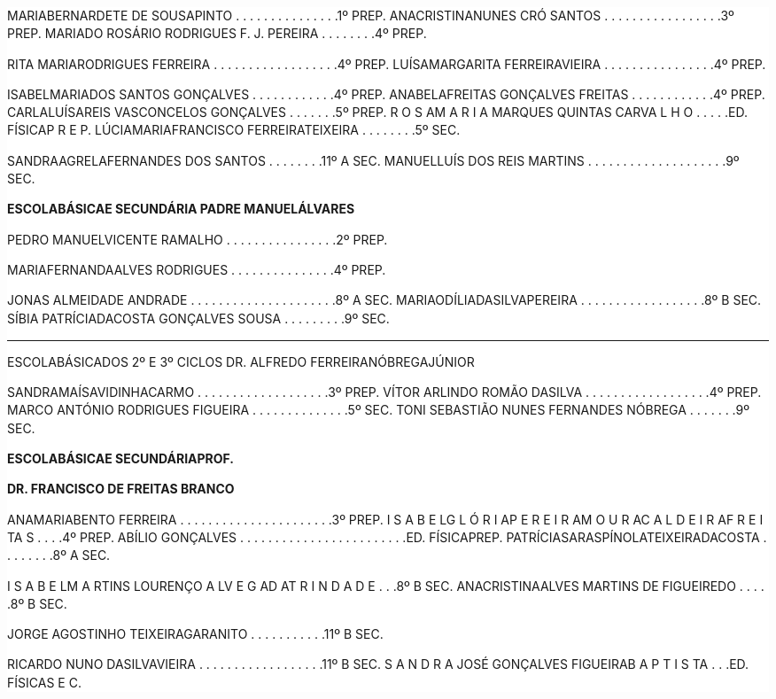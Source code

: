 
MARIABERNARDETE DE SOUSAPINTO . . . . . . . . . . . . . . .1º PREP.
ANACRISTINANUNES CRÓ SANTOS . . . . . . . . . . . . . . . . .3º PREP.
MARIADO ROSÁRIO RODRIGUES F. J. PEREIRA . . . . . . . .4º PREP.

RITA MARIARODRIGUES FERREIRA . . . . . . . . . . . . . . . . . .4º PREP.
LUÍSAMARGARITA FERREIRAVIEIRA . . . . . . . . . . . . . . . .4º PREP.

ISABELMARIADOS SANTOS GONÇALVES . . . . . . . . . . . .4º PREP.
ANABELAFREITAS GONÇALVES FREITAS . . . . . . . . . . . .4º PREP.
CARLALUÍSAREIS VASCONCELOS GONÇALVES . . . . . . .5º PREP.
R O S AM A R I A MARQUES QUINTAS CARVA L H O . . . . .ED. FÍSICAP R E P.
LÚCIAMARIAFRANCISCO FERREIRATEIXEIRA . . . . . . . .5º SEC.

SANDRAAGRELAFERNANDES DOS SANTOS . . . . . . . .11º A SEC.
MANUELLUÍS DOS REIS MARTINS . . . . . . . . . . . . . . . . . . . .9º SEC.


**ESCOLABÁSICAE SECUNDÁRIA PADRE
MANUELÁLVARES**


PEDRO MANUELVICENTE RAMALHO . . . . . . . . . . . . . . . .2º PREP.

MARIAFERNANDAALVES RODRIGUES . . . . . . . . . . . . . . .4º PREP.

JONAS ALMEIDADE ANDRADE . . . . . . . . . . . . . . . . . . . . .8º A SEC.
MARIAODÍLIADASILVAPEREIRA . . . . . . . . . . . . . . . . . .8º B SEC.
SÍBIA PATRÍCIADACOSTA GONÇALVES SOUSA . . . . . . . . .9º SEC.




---

ESCOLABÁSICADOS 2º E 3º CICLOS DR. ALFREDO
FERREIRANÓBREGAJÚNIOR


SANDRAMAÍSAVIDINHACARMO . . . . . . . . . . . . . . . . . . .3º PREP.
VÍTOR ARLINDO ROMÃO DASILVA . . . . . . . . . . . . . . . . . .4º PREP.
MARCO ANTÓNIO RODRIGUES FIGUEIRA . . . . . . . . . . . . . .5º SEC.
TONI SEBASTIÃO NUNES FERNANDES NÓBREGA . . . . . . .9º SEC.


**ESCOLABÁSICAE SECUNDÁRIAPROF.**

**DR. FRANCISCO DE FREITAS BRANCO**


ANAMARIABENTO FERREIRA . . . . . . . . . . . . . . . . . . . . . .3º PREP.
I S A B E LG L Ó R I AP E R E I R AM O U R AC A L D E I R AF R E I TA S . . . .4º PREP.
ABÍLIO GONÇALVES . . . . . . . . . . . . . . . . . . . . . . . .ED. FÍSICAPREP.
PATRÍCIASARASPÍNOLATEIXEIRADACOSTA . . . . . . . .8º A SEC.

I S A B E LM A RTINS LOURENÇO A LV E G AD AT R I N D A D E . . .8º B SEC.
ANACRISTINAALVES MARTINS DE FIGUEIREDO . . . . .8º B SEC.

JORGE AGOSTINHO TEIXEIRAGARANITO . . . . . . . . . . .11º B SEC.

RICARDO NUNO DASILVAVIEIRA . . . . . . . . . . . . . . . . . .11º B SEC.
S A N D R A JOSÉ GONÇALVES FIGUEIRAB A P T I S TA . . .ED. FÍSICAS E C.
